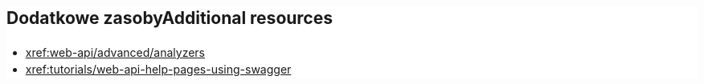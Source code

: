 ## <a name="additional-resources"></a><span data-ttu-id="f654d-157">Dodatkowe zasoby</span><span class="sxs-lookup"><span data-stu-id="f654d-157">Additional resources</span></span>

* <xref:web-api/advanced/analyzers>
* <xref:tutorials/web-api-help-pages-using-swagger>
